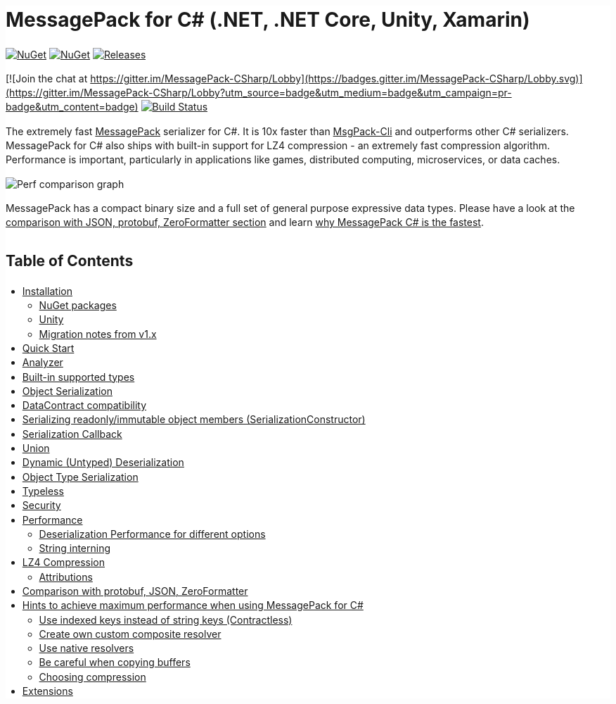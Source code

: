 # MessagePack for C# (.NET, .NET Core, Unity, Xamarin)

[![NuGet](https://img.shields.io/nuget/v/MessagePack.svg)](https://www.nuget.org/packages/messagepack)
[![NuGet](https://img.shields.io/nuget/vpre/MessagePack.svg)](https://www.nuget.org/packages/messagepack)
[![Releases](https://img.shields.io/github/release/neuecc/MessagePack-CSharp.svg)](https://github.com/MessagePack-CSharp/MessagePack-CSharp/releases)

[![Join the chat at https://gitter.im/MessagePack-CSharp/Lobby](https://badges.gitter.im/MessagePack-CSharp/Lobby.svg)](https://gitter.im/MessagePack-CSharp/Lobby?utm_source=badge&utm_medium=badge&utm_campaign=pr-badge&utm_content=badge)
[![Build Status](https://dev.azure.com/ils0086/MessagePack-CSharp/_apis/build/status/MessagePack-CSharp-CI?branchName=master)](https://dev.azure.com/ils0086/MessagePack-CSharp/_build/latest?definitionId=2&branchName=master)

The extremely fast [MessagePack](http://msgpack.org/) serializer for C#.
It is 10x faster than [MsgPack-Cli](https://github.com/msgpack/msgpack-cli) and outperforms other C# serializers. MessagePack for C# also ships with built-in support for LZ4 compression - an extremely fast compression algorithm. Performance is important, particularly in applications like games, distributed computing, microservices, or data caches.

![Perf comparison graph](https://cloud.githubusercontent.com/assets/46207/23835716/89c8ab08-07af-11e7-9183-9e9415bdc87f.png)

MessagePack has a compact binary size and a full set of general purpose expressive data types. Please have a look at the [comparison with JSON, protobuf, ZeroFormatter section](#comparison) and learn [why MessagePack C# is the fastest](#performance).

## Table of Contents

- [Installation](#installation)
    - [NuGet packages](#nuget-packages)
    - [Unity](#unity)
    - [Migration notes from v1.x](#migration-notes-from-v1x)
- [Quick Start](#quick-start)
- [Analyzer](#analyzer)
- [Built-in supported types](#built-in-supported-types)
- [Object Serialization](#object-serialization)
- [DataContract compatibility](#datacontract-compatibility)
- [Serializing readonly/immutable object members  (SerializationConstructor)](#serializing-readonlyimmutable-object-members--serializationconstructor)
- [Serialization Callback](#serialization-callback)
- [Union](#union)
- [Dynamic (Untyped) Deserialization](#dynamic-untyped-deserialization)
- [Object Type Serialization](#object-type-serialization)
- [Typeless](#typeless)
- [Security](#security)
- [Performance](#performance)
    - [Deserialization Performance for different options](#deserialization-performance-for-different-options)
    - [String interning](#string-interning)
- [LZ4 Compression](#lz4-compression)
    - [Attributions](#attributions)
- [Comparison with protobuf, JSON, ZeroFormatter](#comparison-with-protobuf-json-zeroformatter)
- [Hints to achieve maximum performance when using MessagePack for C#](#hints-to-achieve-maximum-performance-when-using-messagepack-for-c)
    - [Use indexed keys instead of string keys (Contractless)](#use-indexed-keys-instead-of-string-keys-contractless)
    - [Create own custom composite resolver](#create-own-custom-composite-resolver)
    - [Use native resolvers](#use-native-resolvers)
    - [Be careful when copying buffers](#be-careful-when-copying-buffers)
    - [Choosing compression](#choosing-compression)
- [Extensions](#extensions)